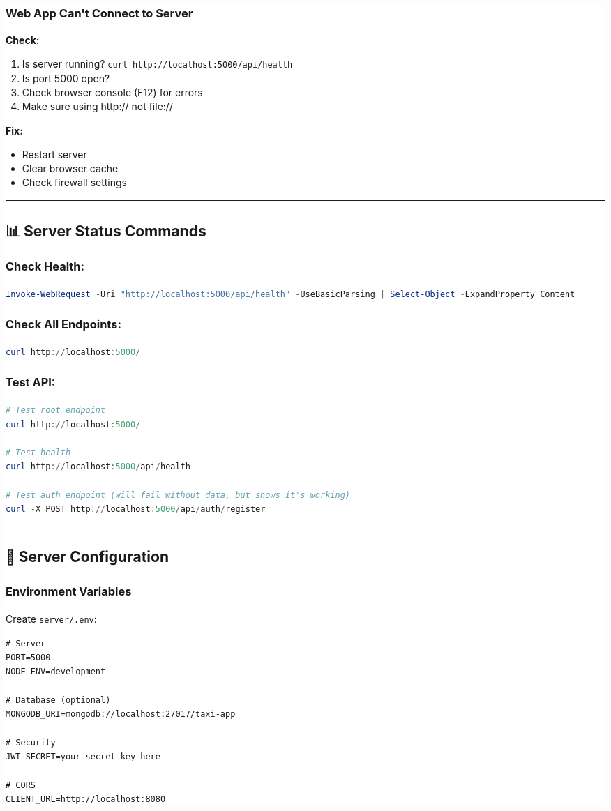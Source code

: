 
### Web App Can't Connect to Server

**Check:**
1. Is server running? `curl http://localhost:5000/api/health`
2. Is port 5000 open?
3. Check browser console (F12) for errors
4. Make sure using http:// not file://

**Fix:**
- Restart server
- Clear browser cache
- Check firewall settings

---

## 📊 Server Status Commands

### Check Health:
```powershell
Invoke-WebRequest -Uri "http://localhost:5000/api/health" -UseBasicParsing | Select-Object -ExpandProperty Content
```

### Check All Endpoints:
```powershell
curl http://localhost:5000/
```

### Test API:
```powershell
# Test root endpoint
curl http://localhost:5000/

# Test health
curl http://localhost:5000/api/health

# Test auth endpoint (will fail without data, but shows it's working)
curl -X POST http://localhost:5000/api/auth/register
```

---

## 🔧 Server Configuration

### Environment Variables

Create `server/.env`:
```env
# Server
PORT=5000
NODE_ENV=development

# Database (optional)
MONGODB_URI=mongodb://localhost:27017/taxi-app

# Security
JWT_SECRET=your-secret-key-here

# CORS
CLIENT_URL=http://localhost:8080
```
